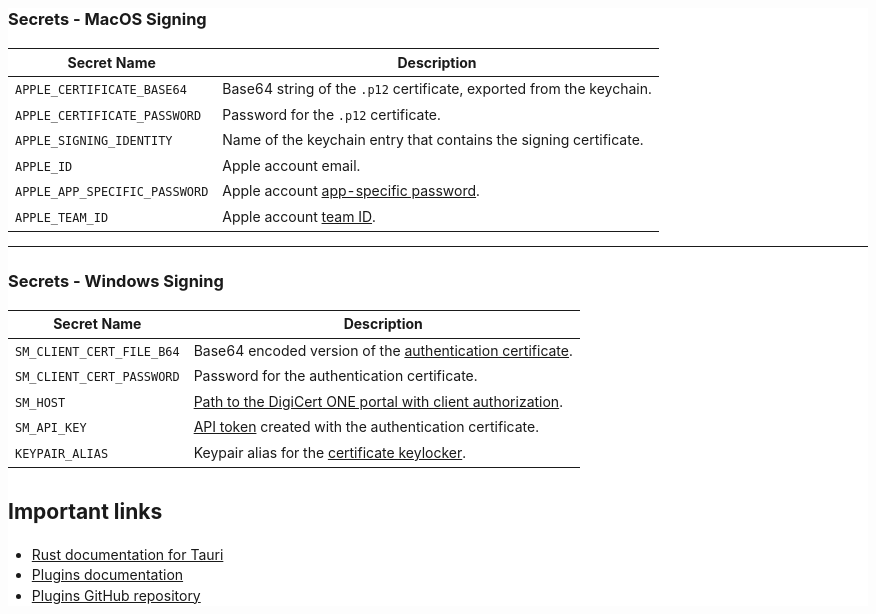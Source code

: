 
### Secrets - MacOS Signing

| **Secret Name**              | **Description**                                                                     |
|------------------------------|-------------------------------------------------------------------------------------|
| `APPLE_CERTIFICATE_BASE64`   | Base64 string of the `.p12` certificate, exported from the keychain.                |
| `APPLE_CERTIFICATE_PASSWORD` | Password for the `.p12` certificate.                                                |
| `APPLE_SIGNING_IDENTITY`     | Name of the keychain entry that contains the signing certificate.                   |
| `APPLE_ID`                   | Apple account email.                                                                |
| `APPLE_APP_SPECIFIC_PASSWORD`| Apple account [app-specific password](https://support.apple.com/en-ca/102654).      |
| `APPLE_TEAM_ID`              | Apple account [team ID](https://developer.apple.com/account#MembershipDetailsCard). |

---

### Secrets - Windows Signing

| **Secret Name**            | **Description**                                                                                                                   |
|----------------------------|-----------------------------------------------------------------------------------------------------------------------------------|
| `SM_CLIENT_CERT_FILE_B64`  | Base64 encoded version of the [authentication certificate](https://docs.digicert.com/en/software-trust-manager/ci-cd-integrations/plugins/github-custom-action-for-keypair-signing.html#create-an-authentication-certificate-426026). |
| `SM_CLIENT_CERT_PASSWORD`  | Password for the authentication certificate. |
| `SM_HOST`                  | [Path to the DigiCert ONE portal with client authorization](https://docs.digicert.com/en/software-trust-manager/general/requirements.html#host-environment-367442). |
| `SM_API_KEY`               | [API token](https://docs.digicert.com/en/software-trust-manager/ci-cd-integrations/plugins/github-custom-action-for-keypair-signing.html#create-an-api-token-426026) created with the authentication certificate. |
| `KEYPAIR_ALIAS`            | Keypair alias for the [certificate keylocker](https://one.digicert.com/signingmanager/certificates-keylocker). |


## Important links

- [Rust documentation for Tauri](https://docs.rs/tauri/latest/tauri/)
- [Plugins documentation](https://tauri.app/plugin/)
- [Plugins GitHub repository](https://github.com/tauri-apps/plugins-workspace)
